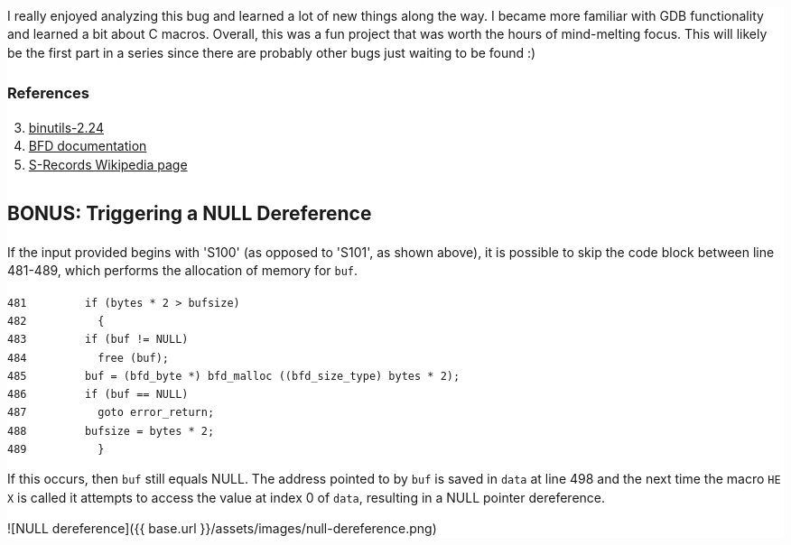 I really enjoyed analyzing this bug and learned a lot of new things along the way. I became more familiar with GDB functionality and learned a bit about C macros. Overall, this was a fun project that was worth the hours of mind-melting focus. This will likely be the first part in a series since there are probably other bugs just waiting to be found :)


### References
3. [binutils-2.24](https://ftp.gnu.org/gnu/binutils/binutils-2.24.tar.gz)
1. [BFD documentation](ftp://ftp.gnu.org/old-gnu/Manuals/bfd-2.9.1/html_mono/bfd.html#SEC1)
2. [S-Records Wikipedia page](https://en.wikipedia.org/wiki/SREC_(file_format))


## BONUS: Triggering a NULL Dereference

If the input provided begins with 'S100' (as opposed to 'S101', as shown above), it is possible to skip the code block between line 481-489, which performs the allocation of memory for `buf`.

```
481         if (bytes * 2 > bufsize)
482           {
483         if (buf != NULL)
484           free (buf);
485         buf = (bfd_byte *) bfd_malloc ((bfd_size_type) bytes * 2);
486         if (buf == NULL)
487           goto error_return;
488         bufsize = bytes * 2;
489           }
```

If this occurs, then `buf` still equals NULL. The address pointed to by `buf` is saved in `data` at line 498 and the next time the macro `HEX` is called it attempts to access the value at index 0 of `data`, resulting in a NULL pointer dereference.

![NULL dereference]({{ base.url }}/assets/images/null-dereference.png)